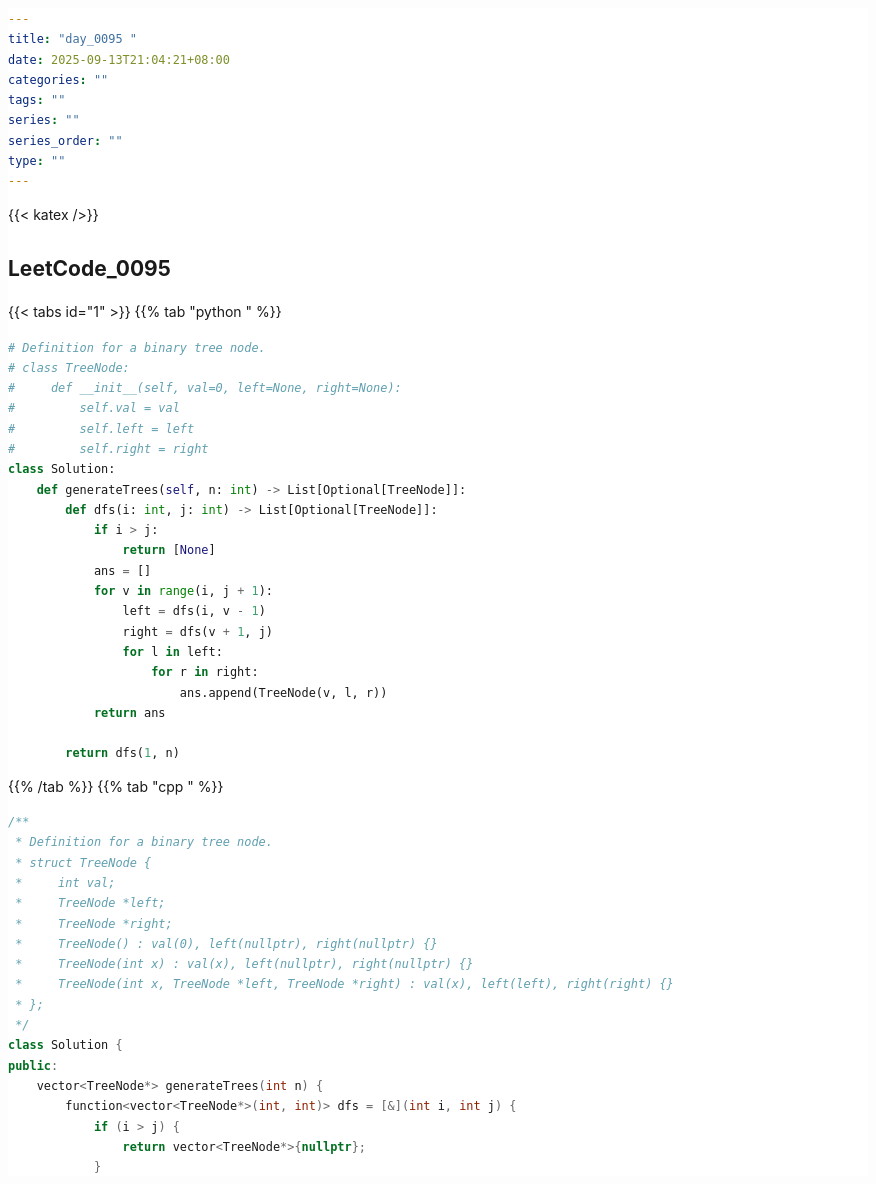 ```yaml
---
title: "day_0095 "
date: 2025-09-13T21:04:21+08:00
categories: ""
tags: ""
series: ""
series_order: ""
type: ""
---
```


{{< katex />}}


## LeetCode_0095 

{{< tabs id="1" >}}
{{% tab "python " %}}

```python 
# Definition for a binary tree node.
# class TreeNode:
#     def __init__(self, val=0, left=None, right=None):
#         self.val = val
#         self.left = left
#         self.right = right
class Solution:
    def generateTrees(self, n: int) -> List[Optional[TreeNode]]:
        def dfs(i: int, j: int) -> List[Optional[TreeNode]]:
            if i > j:
                return [None]
            ans = []
            for v in range(i, j + 1):
                left = dfs(i, v - 1)
                right = dfs(v + 1, j)
                for l in left:
                    for r in right:
                        ans.append(TreeNode(v, l, r))
            return ans

        return dfs(1, n) 
```

{{% /tab %}}
{{% tab "cpp " %}}

```cpp 
/**
 * Definition for a binary tree node.
 * struct TreeNode {
 *     int val;
 *     TreeNode *left;
 *     TreeNode *right;
 *     TreeNode() : val(0), left(nullptr), right(nullptr) {}
 *     TreeNode(int x) : val(x), left(nullptr), right(nullptr) {}
 *     TreeNode(int x, TreeNode *left, TreeNode *right) : val(x), left(left), right(right) {}
 * };
 */
class Solution {
public:
    vector<TreeNode*> generateTrees(int n) {
        function<vector<TreeNode*>(int, int)> dfs = [&](int i, int j) {
            if (i > j) {
                return vector<TreeNode*>{nullptr};
            }
```
